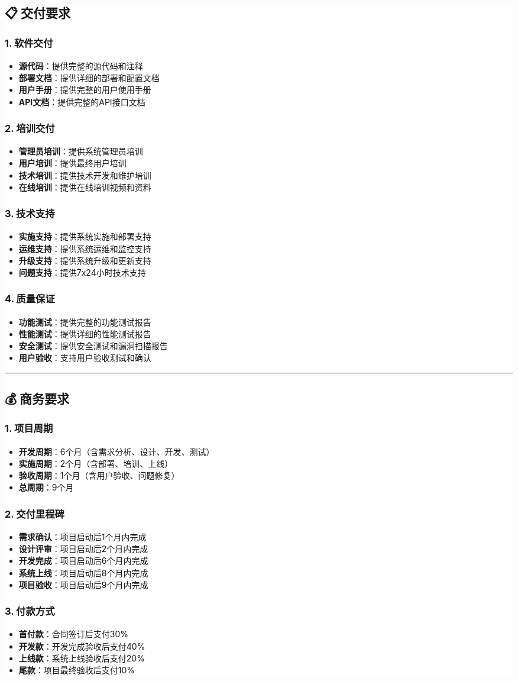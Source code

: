 
## 📋 交付要求

### 1. 软件交付
- **源代码**：提供完整的源代码和注释
- **部署文档**：提供详细的部署和配置文档
- **用户手册**：提供完整的用户使用手册
- **API文档**：提供完整的API接口文档

### 2. 培训交付
- **管理员培训**：提供系统管理员培训
- **用户培训**：提供最终用户培训
- **技术培训**：提供技术开发和维护培训
- **在线培训**：提供在线培训视频和资料

### 3. 技术支持
- **实施支持**：提供系统实施和部署支持
- **运维支持**：提供系统运维和监控支持
- **升级支持**：提供系统升级和更新支持
- **问题支持**：提供7x24小时技术支持

### 4. 质量保证
- **功能测试**：提供完整的功能测试报告
- **性能测试**：提供详细的性能测试报告
- **安全测试**：提供安全测试和漏洞扫描报告
- **用户验收**：支持用户验收测试和确认

---

## 💰 商务要求

### 1. 项目周期
- **开发周期**：6个月（含需求分析、设计、开发、测试）
- **实施周期**：2个月（含部署、培训、上线）
- **验收周期**：1个月（含用户验收、问题修复）
- **总周期**：9个月

### 2. 交付里程碑
- **需求确认**：项目启动后1个月内完成
- **设计评审**：项目启动后2个月内完成
- **开发完成**：项目启动后6个月内完成
- **系统上线**：项目启动后8个月内完成
- **项目验收**：项目启动后9个月内完成

### 3. 付款方式
- **首付款**：合同签订后支付30%
- **开发款**：开发完成验收后支付40%
- **上线款**：系统上线验收后支付20%
- **尾款**：项目最终验收后支付10%
